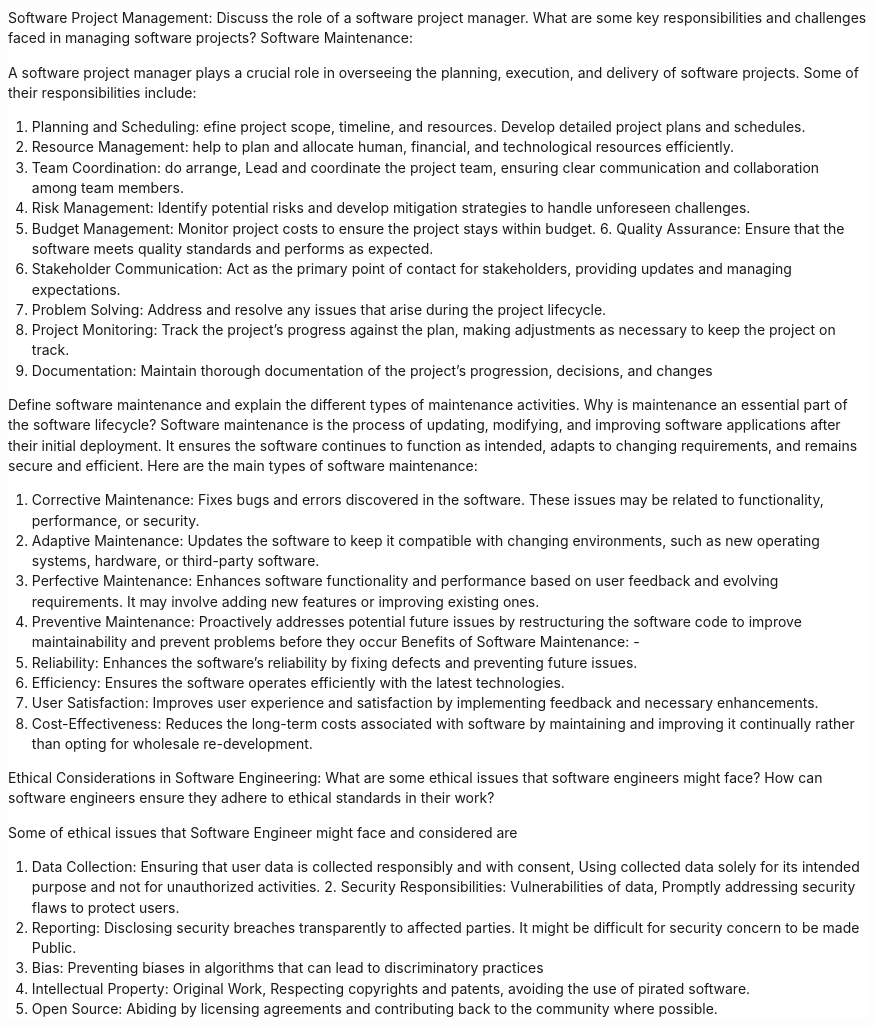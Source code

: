 Software Project Management:
Discuss the role of a software project manager. What are some key responsibilities and challenges faced in managing software projects?
Software Maintenance:

A software project manager plays a crucial role in overseeing the planning, execution, and delivery of software projects. 
Some of their responsibilities include: 
1. Planning and Scheduling: efine project scope, timeline, and resources. Develop detailed project plans and schedules. 
2. Resource Management: help to plan and allocate human, financial, and technological resources efficiently. 
3. Team Coordination: do arrange, Lead and coordinate the project team, ensuring clear communication and collaboration among team members. 
4. Risk Management: Identify potential risks and develop mitigation strategies to handle unforeseen challenges. 
5. Budget Management: Monitor project costs to ensure the project stays within budget. 6. Quality Assurance: Ensure that the software meets quality standards and performs as expected. 
7. Stakeholder Communication: Act as the primary point of contact for stakeholders, providing updates and managing expectations. 
8. Problem Solving: Address and resolve any issues that arise during the project lifecycle. 
9. Project Monitoring: Track the project’s progress against the plan, making adjustments as necessary to keep the project on track. 
10. Documentation: Maintain thorough documentation of the project’s progression, decisions, and changes

Define software maintenance and explain the different types of maintenance activities. Why is maintenance an essential part of the software lifecycle?
Software maintenance is the process of updating, modifying, and improving software applications after their initial deployment. It ensures the software continues to function as intended, adapts to changing requirements, and remains secure and efficient. Here are the main types of software maintenance: 
1. Corrective Maintenance: Fixes bugs and errors discovered in the software. These issues may be related to functionality, performance, or security. 
2. Adaptive Maintenance: Updates the software to keep it compatible with changing environments, such as new operating systems, hardware, or third-party software. 
3. Perfective Maintenance: Enhances software functionality and performance based on user feedback and evolving requirements. It may involve adding new features or improving existing ones. 
4. Preventive Maintenance: Proactively addresses potential future issues by restructuring the software code to improve maintainability and prevent problems before they occur
Benefits of Software Maintenance: - 
1. Reliability: Enhances the software’s reliability by fixing defects and preventing future issues.
2. Efficiency: Ensures the software operates efficiently with the latest technologies.
3. User Satisfaction: Improves user experience and satisfaction by implementing feedback and necessary enhancements.
4. Cost-Effectiveness: Reduces the long-term costs associated with software by maintaining and improving it continually rather than opting for wholesale re-development.

Ethical Considerations in Software Engineering:
What are some ethical issues that software engineers might face? How can software engineers ensure they adhere to ethical standards in their work?

Some of ethical issues that Software Engineer  might face and considered are
1. Data Collection: Ensuring that user data is collected responsibly and with consent, Using collected data solely for its intended purpose and not for unauthorized activities. 2. Security Responsibilities: Vulnerabilities of data, Promptly addressing security flaws to protect users.
3. Reporting: Disclosing security breaches transparently to affected parties. It might be difficult for security concern to be made Public.
3. Bias: Preventing biases in algorithms that can lead to discriminatory practices
4. Intellectual Property: Original Work, Respecting copyrights and patents, avoiding the use of pirated software.
5. Open Source: Abiding by licensing agreements and contributing back to the community where possible. 
